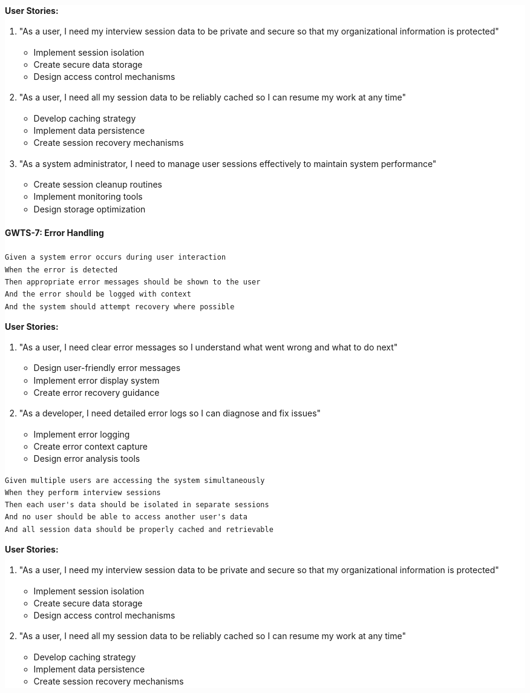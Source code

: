 **User Stories:**
1. "As a user, I need my interview session data to be private and secure so that my organizational information is protected"
   - Implement session isolation
   - Create secure data storage
   - Design access control mechanisms

2. "As a user, I need all my session data to be reliably cached so I can resume my work at any time"
   - Develop caching strategy
   - Implement data persistence
   - Create session recovery mechanisms

3. "As a system administrator, I need to manage user sessions effectively to maintain system performance"
   - Create session cleanup routines
   - Implement monitoring tools
   - Design storage optimization

#### GWTS-7: Error Handling
```gherkin
Given a system error occurs during user interaction
When the error is detected
Then appropriate error messages should be shown to the user
And the error should be logged with context
And the system should attempt recovery where possible
```

**User Stories:**
1. "As a user, I need clear error messages so I understand what went wrong and what to do next"
   - Design user-friendly error messages
   - Implement error display system
   - Create error recovery guidance

2. "As a developer, I need detailed error logs so I can diagnose and fix issues"
   - Implement error logging
   - Create error context capture
   - Design error analysis tools
```gherkin
Given multiple users are accessing the system simultaneously
When they perform interview sessions
Then each user's data should be isolated in separate sessions
And no user should be able to access another user's data
And all session data should be properly cached and retrievable
```

**User Stories:**
1. "As a user, I need my interview session data to be private and secure so that my organizational information is protected"
   - Implement session isolation
   - Create secure data storage
   - Design access control mechanisms

2. "As a user, I need all my session data to be reliably cached so I can resume my work at any time"
   - Develop caching strategy
   - Implement data persistence
   - Create session recovery mechanisms
